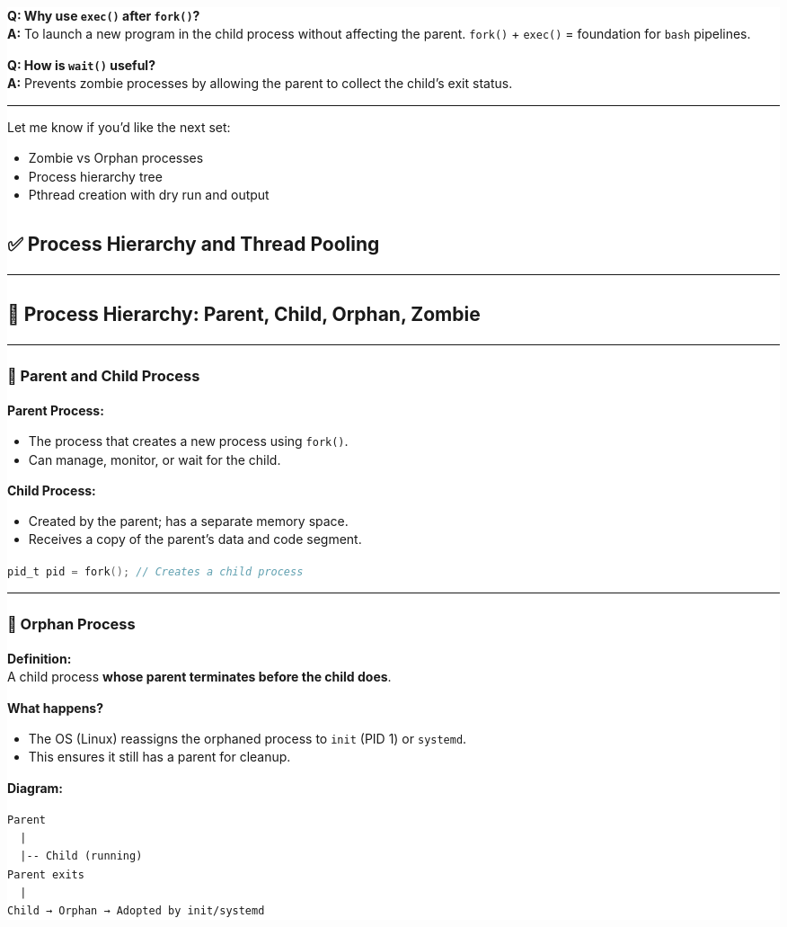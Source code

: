 **Q: Why use `exec()` after `fork()`?**  
**A:** To launch a new program in the child process without affecting the parent. `fork()` + `exec()` = foundation for `bash` pipelines.

**Q: How is `wait()` useful?**  
**A:** Prevents zombie processes by allowing the parent to collect the child’s exit status.

---

Let me know if you’d like the next set:

- Zombie vs Orphan processes
- Process hierarchy tree
- Pthread creation with dry run and output

## ✅ Process Hierarchy and Thread Pooling

---

## 🔹 Process Hierarchy: Parent, Child, Orphan, Zombie

---

### 🔸 Parent and Child Process

**Parent Process:**

- The process that creates a new process using `fork()`.
- Can manage, monitor, or wait for the child.

**Child Process:**

- Created by the parent; has a separate memory space.
- Receives a copy of the parent’s data and code segment.

```c
pid_t pid = fork(); // Creates a child process
```

---

### 🔸 Orphan Process

**Definition:**  
A child process **whose parent terminates before the child does**.

**What happens?**

- The OS (Linux) reassigns the orphaned process to `init` (PID 1) or `systemd`.
- This ensures it still has a parent for cleanup.

**Diagram:**

```
Parent
  |
  |-- Child (running)
Parent exits
  |
Child → Orphan → Adopted by init/systemd
```
